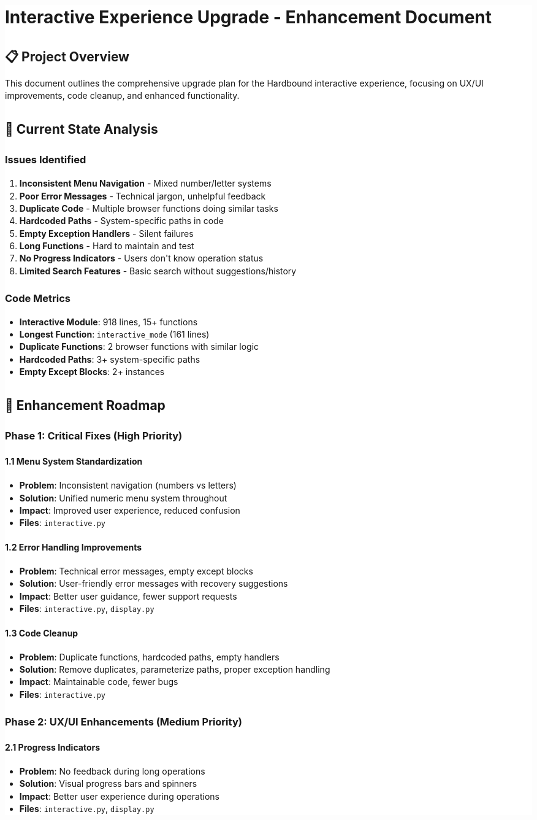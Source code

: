 # Interactive Experience Upgrade - Enhancement Document

## 📋 **Project Overview**
This document outlines the comprehensive upgrade plan for the Hardbound interactive experience, focusing on UX/UI improvements, code cleanup, and enhanced functionality.

## 🎯 **Current State Analysis**

### **Issues Identified**
1. **Inconsistent Menu Navigation** - Mixed number/letter systems
2. **Poor Error Messages** - Technical jargon, unhelpful feedback
3. **Duplicate Code** - Multiple browser functions doing similar tasks
4. **Hardcoded Paths** - System-specific paths in code
5. **Empty Exception Handlers** - Silent failures
6. **Long Functions** - Hard to maintain and test
7. **No Progress Indicators** - Users don't know operation status
8. **Limited Search Features** - Basic search without suggestions/history

### **Code Metrics**
- **Interactive Module**: 918 lines, 15+ functions
- **Longest Function**: `interactive_mode` (161 lines)
- **Duplicate Functions**: 2 browser functions with similar logic
- **Hardcoded Paths**: 3+ system-specific paths
- **Empty Except Blocks**: 2+ instances

## 🚀 **Enhancement Roadmap**

### **Phase 1: Critical Fixes (High Priority)**
#### **1.1 Menu System Standardization**
- **Problem**: Inconsistent navigation (numbers vs letters)
- **Solution**: Unified numeric menu system throughout
- **Impact**: Improved user experience, reduced confusion
- **Files**: `interactive.py`

#### **1.2 Error Handling Improvements**
- **Problem**: Technical error messages, empty except blocks
- **Solution**: User-friendly error messages with recovery suggestions
- **Impact**: Better user guidance, fewer support requests
- **Files**: `interactive.py`, `display.py`

#### **1.3 Code Cleanup**
- **Problem**: Duplicate functions, hardcoded paths, empty handlers
- **Solution**: Remove duplicates, parameterize paths, proper exception handling
- **Impact**: Maintainable code, fewer bugs
- **Files**: `interactive.py`

### **Phase 2: UX/UI Enhancements (Medium Priority)**
#### **2.1 Progress Indicators**
- **Problem**: No feedback during long operations
- **Solution**: Visual progress bars and spinners
- **Impact**: Better user experience during operations
- **Files**: `interactive.py`, `display.py`
